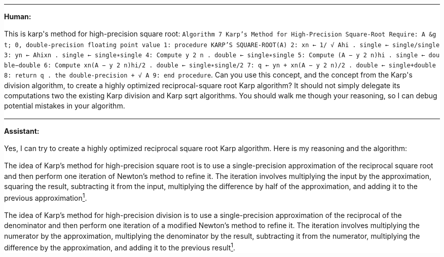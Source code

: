 

***

**Human:**

 This is karp's method for high-precision square root: ```Algorithm 7 Karp’s Method for High-Precision Square-Root
Require: A &gt; 0, double-precision floating point value
1: procedure KARP’S SQUARE-ROOT(A)
2: xn ← 1/
√
Ahi . single ← single/single
3: yn ← Ahixn . single ← single∗single
4: Compute y
2
n . double ← single∗single
5: Compute (A − y
2
n)hi . single ← double−double
6: Compute xn(A − y
2
n)hi/2 . double ← single∗single/2
7: q ← yn + xn(A − y
2
n)/2 . double ← single+double
8: return q . the double-precision +
√
A
9: end procedure```. Can you use this concept, and the concept from the Karp's division algorithm, to create a highly optimized reciprocal-square root Karp algorithm? It should not simply delegate its computations two the existing Karp division and Karp sqrt algorithms. You should walk me though your reasoning, so I can debug potential mistakes in your algorithm.

***

**Assistant:**

Yes, I can try to create a highly optimized reciprocal square root Karp algorithm. Here is my reasoning and the algorithm:


The idea of Karp’s method for high-precision square root is to use a single-precision approximation of the reciprocal square root and then perform one iteration of Newton’s method to refine it. The iteration involves multiplying the input by the approximation, squaring the result, subtracting it from the input, multiplying the difference by half of the approximation, and adding it to the previous approximation</a>[<sup>1</sup>](https://ieeexplore.ieee.org/document/1146704).


The idea of Karp’s method for high-precision division is to use a single-precision approximation of the reciprocal of the denominator and then perform one iteration of a modified Newton’s method to refine it. The iteration involves multiplying the numerator by the approximation, multiplying the denominator by the result, subtracting it from the numerator, multiplying the difference by the approximation, and adding it to the previous result</a>[<sup>1</sup>](https://ieeexplore.ieee.org/document/1146704).
